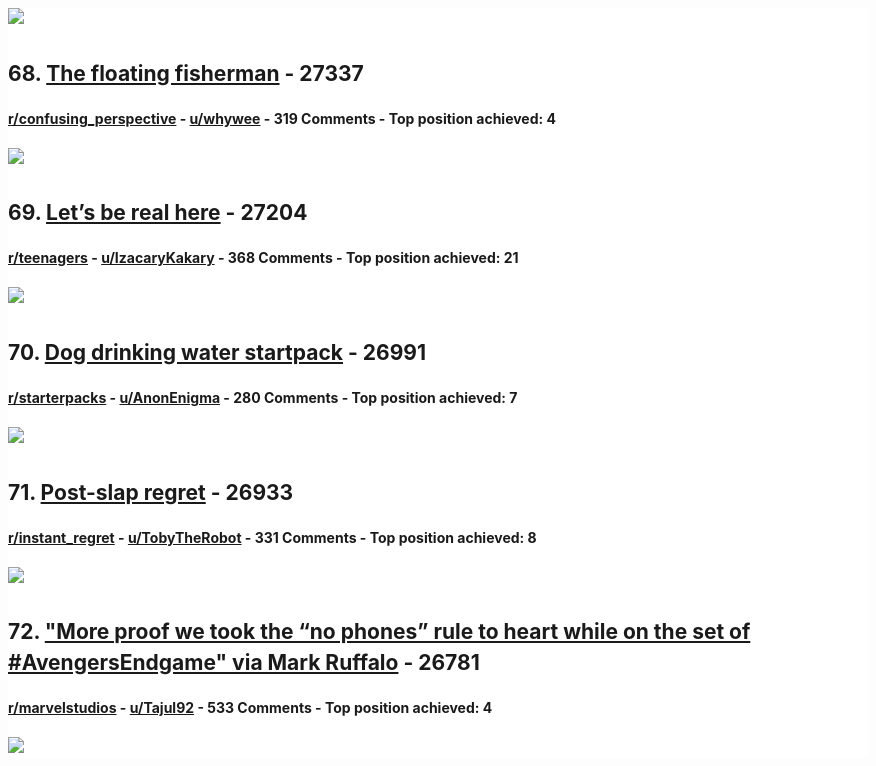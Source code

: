 <a href="https://i.imgur.com/6DbDrR2.jpg"><img src="https://b.thumbs.redditmedia.com/b3pjNmONU5ccddtBXShTm0IL9InOh76DvELmY8YVXyU.jpg"></img></a>

## 68. [The floating fisherman](http://reddit.com/r/confusing_perspective/comments/c21cmd/the_floating_fisherman/) - 27337
#### [r/confusing_perspective](http://reddit.com/r/confusing_perspective) - [u/whywee](http://reddit.com/u/whywee) - 319 Comments - Top position achieved: 4

<a href="https://i.redd.it/kjgti68tt3531.jpg"><img src="https://b.thumbs.redditmedia.com/Dctu3DbePhjTbjA_dDJNbpNg-CkTog678ZwqeTaWldE.jpg"></img></a>

## 69. [Let’s be real here](http://reddit.com/r/teenagers/comments/c25h2m/lets_be_real_here/) - 27204
#### [r/teenagers](http://reddit.com/r/teenagers) - [u/IzacaryKakary](http://reddit.com/u/IzacaryKakary) - 368 Comments - Top position achieved: 21

<a href="https://i.redd.it/j5stn99ul5531.jpg"><img src="https://b.thumbs.redditmedia.com/k3NMTs90f9fIZzZ9xw9Tz9Ol1QC7xCrQtS60rBuPNUI.jpg"></img></a>

## 70. [Dog drinking water startpack](http://reddit.com/r/starterpacks/comments/c22t2z/dog_drinking_water_startpack/) - 26991
#### [r/starterpacks](http://reddit.com/r/starterpacks) - [u/AnonEnigma](http://reddit.com/u/AnonEnigma) - 280 Comments - Top position achieved: 7

<a href="https://i.redd.it/elixya60j4531.jpg"><img src="https://b.thumbs.redditmedia.com/IGrdUs5Eof9DE8jLvTRM3HWwke1UIanX3MMom7-eDSQ.jpg"></img></a>

## 71. [Post-slap regret](http://reddit.com/r/instant_regret/comments/c23lek/postslap_regret/) - 26933
#### [r/instant_regret](http://reddit.com/r/instant_regret) - [u/TobyTheRobot](http://reddit.com/u/TobyTheRobot) - 331 Comments - Top position achieved: 8

<a href="https://i.imgur.com/SFaWRys.gifv"><img src="https://b.thumbs.redditmedia.com/VDjmMWgF-kL6dzl-LjBNpJChZvItgbXToSpPVm4twzM.jpg"></img></a>

## 72. ["More proof we took the “no phones” rule to heart while on the set of #AvengersEndgame" via Mark Ruffalo](http://reddit.com/r/marvelstudios/comments/c22jcq/more_proof_we_took_the_no_phones_rule_to_heart/) - 26781
#### [r/marvelstudios](http://reddit.com/r/marvelstudios) - [u/Tajul92](http://reddit.com/u/Tajul92) - 533 Comments - Top position achieved: 4

<a href="https://i.redd.it/af6qnbmse4531.jpg"><img src="https://b.thumbs.redditmedia.com/qFQCI3VmzkaKYcKNqiTTLrG0MV39CVtXgbDmxXnahoQ.jpg"></img></a>
